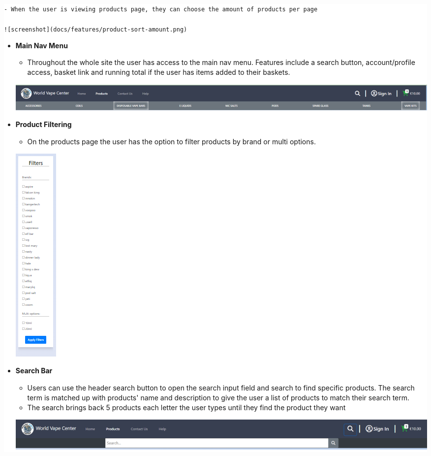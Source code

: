     - When the user is viewing products page, they can choose the amount of products per page 

    ![screenshot](docs/features/product-sort-amount.png)

- **Main Nav Menu**

    - Throughout the whole site the user has access to the main nav menu. Features include a search button, account/profile access, basket link and running total if the user has items added to their baskets.

    ![screenshot](docs/features/header.png)

- **Product Filtering**

    - On the products page the user has the option to filter products by brand or multi options.

    ![screenshot](docs/features/filters.png)


- **Search Bar**
    - Users can use the header search button to open the search input field and search to find specific products. The search term is matched up with products' name and description to give the user a list of products to match their search term.
	- The search brings back 5 products each letter the user types until they find the product they want

    ![screenshot](docs/features/search-bar-shown-lg.png)
